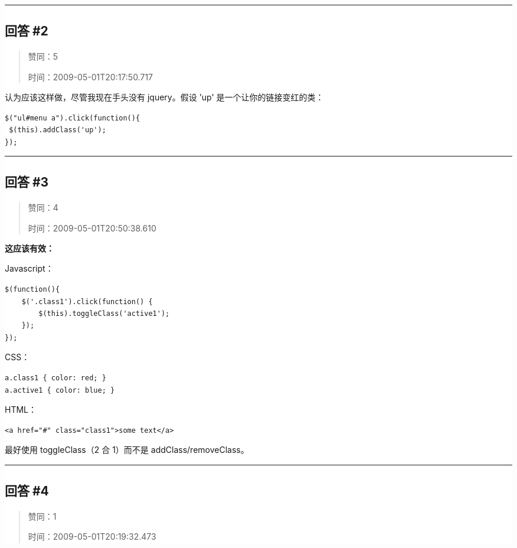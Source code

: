 * * *

## 回答 #2

> 赞同：5
> 
> 时间：2009-05-01T20:17:50.717

认为应该这样做，尽管我现在手头没有 jquery。假设 'up' 是一个让你的链接变红的类：

```
$("ul#menu a").click(function(){
 $(this).addClass('up');
}); 
```

* * *

## 回答 #3

> 赞同：4
> 
> 时间：2009-05-01T20:50:38.610

**这应该有效：**

Javascript：

```
$(function(){
    $('.class1').click(function() {
        $(this).toggleClass('active1');
    });
}); 
```

CSS：

```
a.class1 { color: red; }
a.active1 { color: blue; } 
```

HTML：

```
<a href="#" class="class1">some text</a> 
```

最好使用 toggleClass（2 合 1）而不是 addClass/removeClass。

* * *

## 回答 #4

> 赞同：1
> 
> 时间：2009-05-01T20:19:32.473
